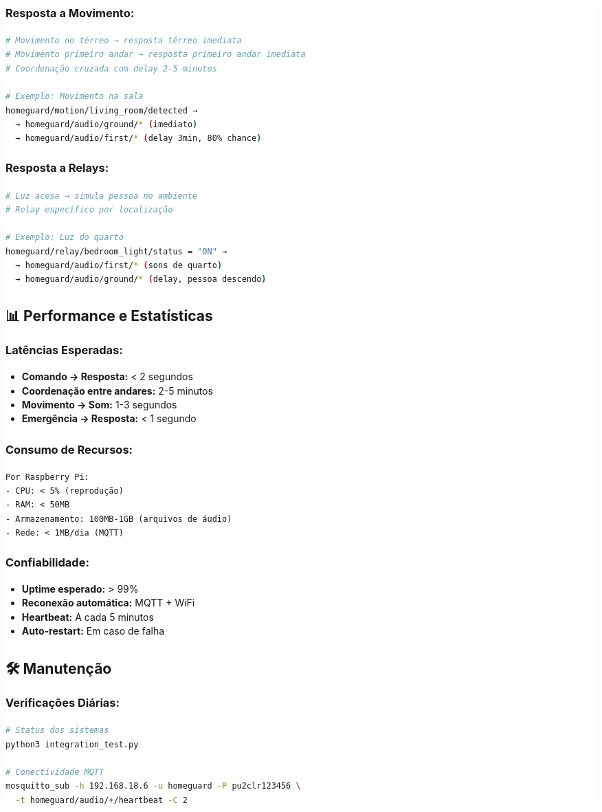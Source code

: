 ### **Resposta a Movimento:**
```bash
# Movimento no térreo → resposta térreo imediata
# Movimento primeiro andar → resposta primeiro andar imediata  
# Coordenação cruzada com delay 2-5 minutos

# Exemplo: Movimento na sala
homeguard/motion/living_room/detected → 
  → homeguard/audio/ground/* (imediato)
  → homeguard/audio/first/* (delay 3min, 80% chance)
```

### **Resposta a Relays:**
```bash
# Luz acesa → simula pessoa no ambiente
# Relay específico por localização

# Exemplo: Luz do quarto
homeguard/relay/bedroom_light/status = "ON" →
  → homeguard/audio/first/* (sons de quarto)
  → homeguard/audio/ground/* (delay, pessoa descendo)
```

## 📊 **Performance e Estatísticas**

### **Latências Esperadas:**
- **Comando → Resposta:** < 2 segundos
- **Coordenação entre andares:** 2-5 minutos  
- **Movimento → Som:** 1-3 segundos
- **Emergência → Resposta:** < 1 segundo

### **Consumo de Recursos:**
```
Por Raspberry Pi:
- CPU: < 5% (reprodução)
- RAM: < 50MB
- Armazenamento: 100MB-1GB (arquivos de áudio)
- Rede: < 1MB/dia (MQTT)
```

### **Confiabilidade:**
- **Uptime esperado:** > 99%
- **Reconexão automática:** MQTT + WiFi
- **Heartbeat:** A cada 5 minutos
- **Auto-restart:** Em caso de falha

## 🛠️ **Manutenção**

### **Verificações Diárias:**
```bash
# Status dos sistemas
python3 integration_test.py

# Conectividade MQTT
mosquitto_sub -h 192.168.18.6 -u homeguard -P pu2clr123456 \
  -t homeguard/audio/+/heartbeat -C 2
```
